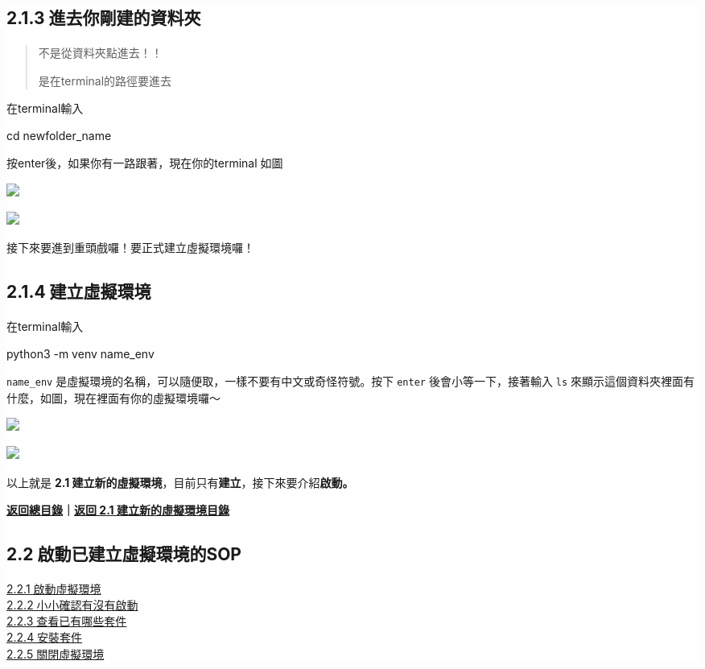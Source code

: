 ## 2.1.3 進去你剛建的資料夾

> 不是從資料夾點進去！！
> 
> 是在terminal的路徑要進去

在terminal輸入

cd newfolder\_name

按enter後，如果你有一路跟著，現在你的terminal 如圖

![](https://miro.medium.com/max/60/1*OZqbbmyIXfPIDi9BGJmOkQ.png?q=20)

![](https://miro.medium.com/max/1014/1*OZqbbmyIXfPIDi9BGJmOkQ.png)

接下來要進到重頭戲囉！要正式建立虛擬環境囉！

## 2.1.4 建立虛擬環境

在terminal輸入

python3 -m venv name\_env

`name_env` 是虛擬環境的名稱，可以隨便取，一樣不要有中文或奇怪符號。按下 `enter` 後會小等一下，接著輸入 `ls` 來顯示這個資料夾裡面有什麼，如圖，現在裡面有你的虛擬環境囉～

![](https://miro.medium.com/max/60/1*G4WhXyB1ko7j6rWAHckLIw.png?q=20)

![](https://miro.medium.com/max/1322/1*G4WhXyB1ko7j6rWAHckLIw.png)

以上就是 **2.1 建立新的虛擬環境**，目前只有**建立**，接下來要介紹**啟動。**

[**返回總目錄**](https://medium.com/%E6%B7%B7%E8%A1%80%E6%A9%9F%E5%99%A8%E5%AD%B8%E7%BF%92%E7%AD%86%E8%A8%98/python-01-%E5%9C%A8macos%E7%B5%82%E7%AB%AF%E6%A9%9F%E7%94%A8pip%E5%BB%BA%E7%AB%8Bpython%E8%99%9B%E6%93%AC%E7%92%B0%E5%A2%83-step-by-step-tutorial-628719bdc7e3#d3a8)**｜**[**返回 2.1 建立新的虛擬環境目錄**](https://medium.com/%E6%B7%B7%E8%A1%80%E6%A9%9F%E5%99%A8%E5%AD%B8%E7%BF%92%E7%AD%86%E8%A8%98/python-01-%E5%9C%A8macos%E7%B5%82%E7%AB%AF%E6%A9%9F%E7%94%A8pip%E5%BB%BA%E7%AB%8Bpython%E8%99%9B%E6%93%AC%E7%92%B0%E5%A2%83-step-by-step-tutorial-628719bdc7e3#0a62)

## 2.2 啟動已建立虛擬環境的SOP

[2.2.1 啟動虛擬環境](https://medium.com/%E6%B7%B7%E8%A1%80%E6%A9%9F%E5%99%A8%E5%AD%B8%E7%BF%92%E7%AD%86%E8%A8%98/python-01-%E5%9C%A8macos%E7%B5%82%E7%AB%AF%E6%A9%9F%E7%94%A8pip%E5%BB%BA%E7%AB%8Bpython%E8%99%9B%E6%93%AC%E7%92%B0%E5%A2%83-step-by-step-tutorial-628719bdc7e3#b5a3)  
[2.2.2 小小確認有沒有啟動](https://medium.com/%E6%B7%B7%E8%A1%80%E6%A9%9F%E5%99%A8%E5%AD%B8%E7%BF%92%E7%AD%86%E8%A8%98/python-01-%E5%9C%A8macos%E7%B5%82%E7%AB%AF%E6%A9%9F%E7%94%A8pip%E5%BB%BA%E7%AB%8Bpython%E8%99%9B%E6%93%AC%E7%92%B0%E5%A2%83-step-by-step-tutorial-628719bdc7e3#faa0)  
[2.2.3 查看已有哪些套件](https://medium.com/%E6%B7%B7%E8%A1%80%E6%A9%9F%E5%99%A8%E5%AD%B8%E7%BF%92%E7%AD%86%E8%A8%98/python-01-%E5%9C%A8macos%E7%B5%82%E7%AB%AF%E6%A9%9F%E7%94%A8pip%E5%BB%BA%E7%AB%8Bpython%E8%99%9B%E6%93%AC%E7%92%B0%E5%A2%83-step-by-step-tutorial-628719bdc7e3#fcfe)  
[2.2.4 安裝套件](https://medium.com/%E6%B7%B7%E8%A1%80%E6%A9%9F%E5%99%A8%E5%AD%B8%E7%BF%92%E7%AD%86%E8%A8%98/python-01-%E5%9C%A8macos%E7%B5%82%E7%AB%AF%E6%A9%9F%E7%94%A8pip%E5%BB%BA%E7%AB%8Bpython%E8%99%9B%E6%93%AC%E7%92%B0%E5%A2%83-step-by-step-tutorial-628719bdc7e3#45e9)  
[2.2.5 關閉虛擬環境](https://medium.com/%E6%B7%B7%E8%A1%80%E6%A9%9F%E5%99%A8%E5%AD%B8%E7%BF%92%E7%AD%86%E8%A8%98/python-01-%E5%9C%A8macos%E7%B5%82%E7%AB%AF%E6%A9%9F%E7%94%A8pip%E5%BB%BA%E7%AB%8Bpython%E8%99%9B%E6%93%AC%E7%92%B0%E5%A2%83-step-by-step-tutorial-628719bdc7e3#781b)
